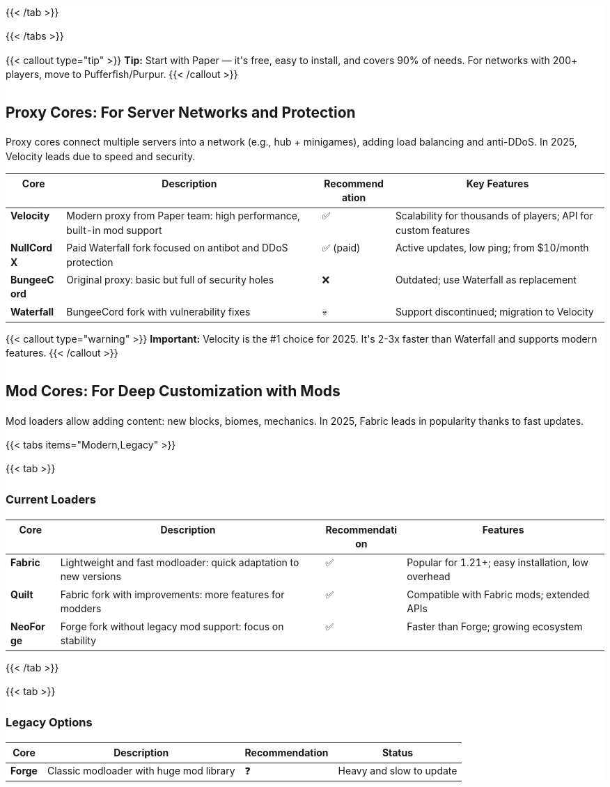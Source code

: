 {{< /tab >}}

{{< /tabs >}}

{{< callout type="tip" >}}
**Tip:** Start with Paper — it's free, easy to install, and covers 90% of needs. For networks with 200+ players, move to Pufferfish/Purpur.
{{< /callout >}}

## Proxy Cores: For Server Networks and Protection

Proxy cores connect multiple servers into a network (e.g., hub + minigames), adding load balancing and anti-DDoS. In 2025, Velocity leads due to speed and security.

| Core | Description | Recommendation | Key Features |
|------|-------------|----------------|--------------|
| **Velocity** | Modern proxy from Paper team: high performance, built-in mod support | ✅ | Scalability for thousands of players; API for custom features |
| **NullCordX** | Paid Waterfall fork focused on antibot and DDoS protection | ✅ (paid) | Active updates, low ping; from $10/month |
| **BungeeCord** | Original proxy: basic but full of security holes | ❌ | Outdated; use Waterfall as replacement |
| **Waterfall** | BungeeCord fork with vulnerability fixes | 💀 | Support discontinued; migration to Velocity |

{{< callout type="warning" >}}
**Important:** Velocity is the #1 choice for 2025. It's 2-3x faster than Waterfall and supports modern features.
{{< /callout >}}

## Mod Cores: For Deep Customization with Mods

Mod loaders allow adding content: new blocks, biomes, mechanics. In 2025, Fabric leads in popularity thanks to fast updates.

{{< tabs items="Modern,Legacy" >}}

{{< tab >}}
### Current Loaders

| Core | Description | Recommendation | Features |
|------|-------------|----------------|----------|
| **Fabric** | Lightweight and fast modloader: quick adaptation to new versions | ✅ | Popular for 1.21+; easy installation, low overhead |
| **Quilt** | Fabric fork with improvements: more features for modders | ✅ | Compatible with Fabric mods; extended APIs |
| **NeoForge** | Forge fork without legacy mod support: focus on stability | ✅ | Faster than Forge; growing ecosystem |

{{< /tab >}}

{{< tab >}}
### Legacy Options

| Core | Description | Recommendation | Status |
|------|-------------|----------------|--------|
| **Forge** | Classic modloader with huge mod library | ❓ | Heavy and slow to update |
